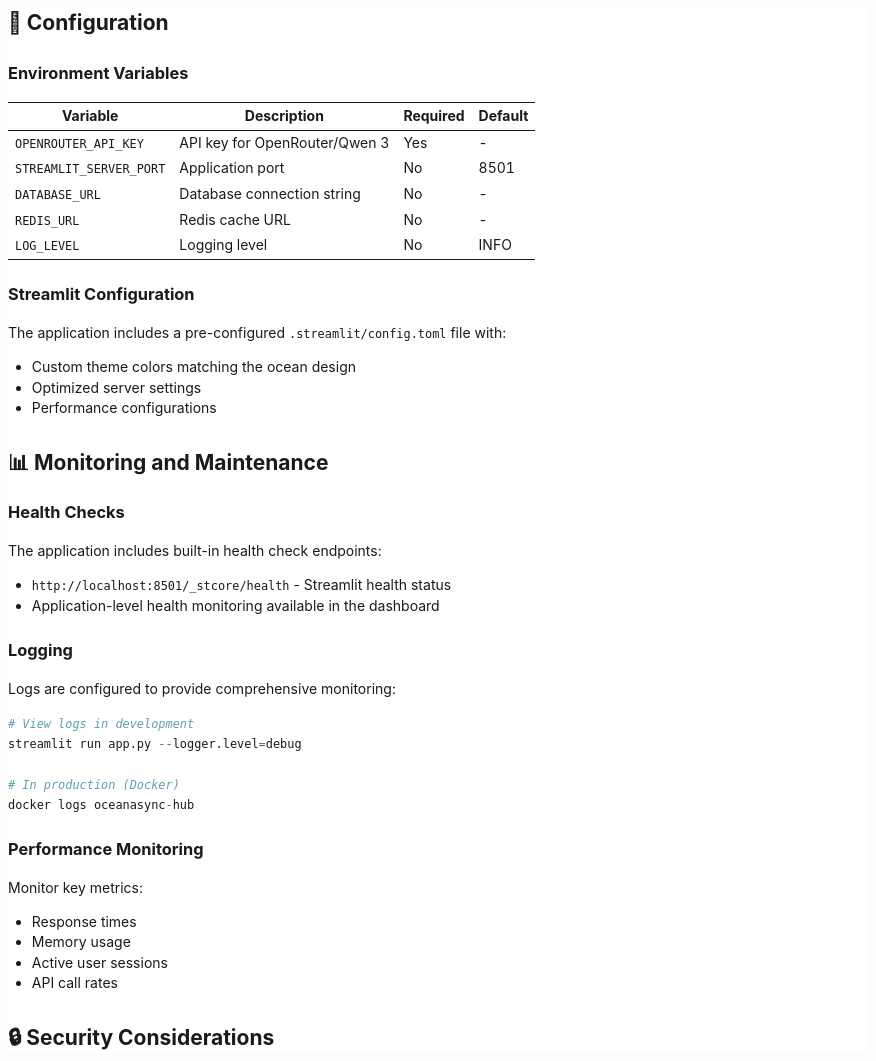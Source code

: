 ## 🔧 Configuration

### Environment Variables

| Variable | Description | Required | Default |
|----------|-------------|----------|---------|
| `OPENROUTER_API_KEY` | API key for OpenRouter/Qwen 3 | Yes | - |
| `STREAMLIT_SERVER_PORT` | Application port | No | 8501 |
| `DATABASE_URL` | Database connection string | No | - |
| `REDIS_URL` | Redis cache URL | No | - |
| `LOG_LEVEL` | Logging level | No | INFO |

### Streamlit Configuration

The application includes a pre-configured `.streamlit/config.toml` file with:
- Custom theme colors matching the ocean design
- Optimized server settings
- Performance configurations

## 📊 Monitoring and Maintenance

### Health Checks

The application includes built-in health check endpoints:
- `http://localhost:8501/_stcore/health` - Streamlit health status
- Application-level health monitoring available in the dashboard

### Logging

Logs are configured to provide comprehensive monitoring:
```python
# View logs in development
streamlit run app.py --logger.level=debug

# In production (Docker)
docker logs oceanasync-hub
```

### Performance Monitoring

Monitor key metrics:
- Response times
- Memory usage
- Active user sessions
- API call rates

## 🔒 Security Considerations
